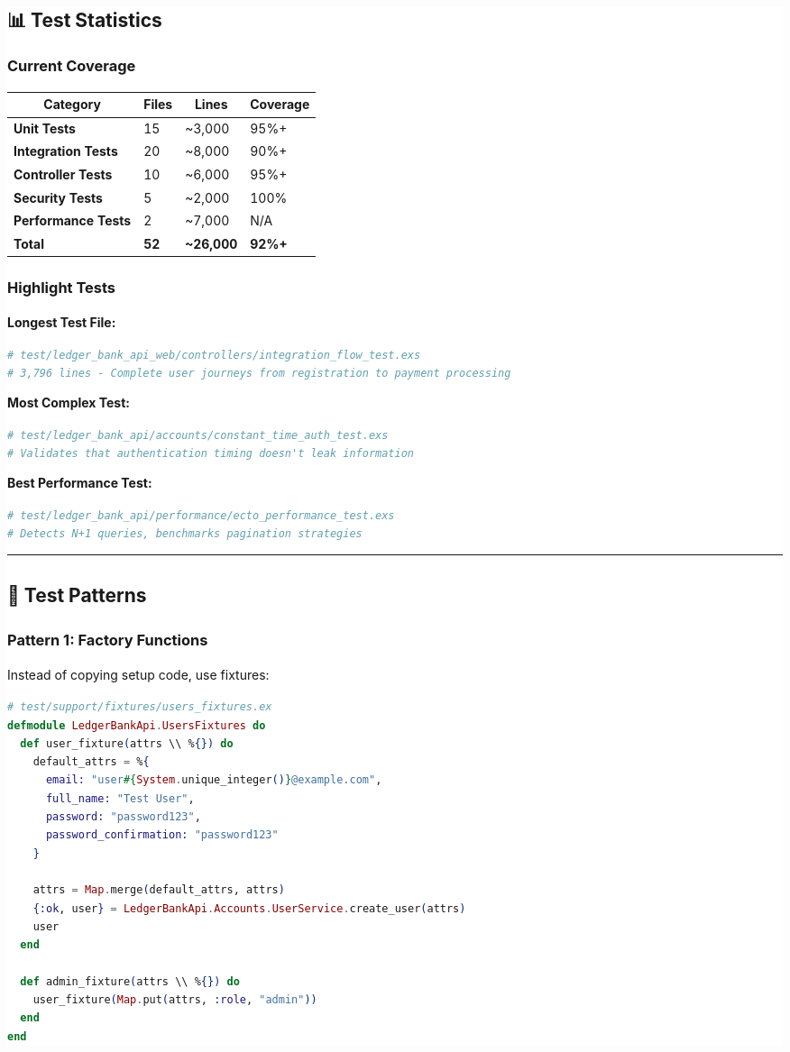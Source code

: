 
## 📊 Test Statistics

### **Current Coverage**

| Category | Files | Lines | Coverage |
|----------|-------|-------|----------|
| **Unit Tests** | 15 | ~3,000 | 95%+ |
| **Integration Tests** | 20 | ~8,000 | 90%+ |
| **Controller Tests** | 10 | ~6,000 | 95%+ |
| **Security Tests** | 5 | ~2,000 | 100% |
| **Performance Tests** | 2 | ~7,000 | N/A |
| **Total** | **52** | **~26,000** | **92%+** |

### **Highlight Tests**

**Longest Test File:**
```elixir
# test/ledger_bank_api_web/controllers/integration_flow_test.exs
# 3,796 lines - Complete user journeys from registration to payment processing
```

**Most Complex Test:**
```elixir
# test/ledger_bank_api/accounts/constant_time_auth_test.exs
# Validates that authentication timing doesn't leak information
```

**Best Performance Test:**
```elixir
# test/ledger_bank_api/performance/ecto_performance_test.exs  
# Detects N+1 queries, benchmarks pagination strategies
```

---

## 📝 Test Patterns

### **Pattern 1: Factory Functions**

Instead of copying setup code, use fixtures:

```elixir
# test/support/fixtures/users_fixtures.ex
defmodule LedgerBankApi.UsersFixtures do
  def user_fixture(attrs \\ %{}) do
    default_attrs = %{
      email: "user#{System.unique_integer()}@example.com",
      full_name: "Test User",
      password: "password123",
      password_confirmation: "password123"
    }
    
    attrs = Map.merge(default_attrs, attrs)
    {:ok, user} = LedgerBankApi.Accounts.UserService.create_user(attrs)
    user
  end
  
  def admin_fixture(attrs \\ %{}) do
    user_fixture(Map.put(attrs, :role, "admin"))
  end
end
```